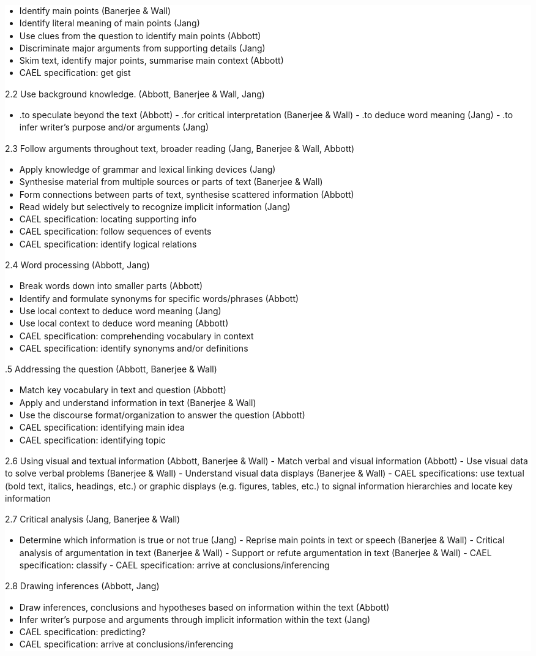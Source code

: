 - Identify main points (Banerjee & Wall)   
- Identify literal meaning of main points (Jang)   
- Use clues from the question to identify main points (Abbott)   
- Discriminate major arguments from supporting details (Jang)   
- Skim text, identify major points, summarise main context (Abbott)   
- CAEL specification: get gist

2.2 Use background knowledge. (Abbott, Banerjee & Wall, Jang)

- .to speculate beyond the text (Abbott) - .for critical interpretation (Banerjee & Wall) - .to deduce word meaning (Jang) - .to infer writer’s purpose and/or arguments (Jang)

2.3 Follow arguments throughout text, broader reading (Jang, Banerjee & Wall, Abbott)

- Apply knowledge of grammar and lexical linking devices (Jang)   
- Synthesise material from multiple sources or parts of text (Banerjee & Wall)   
- Form connections between parts of text, synthesise scattered information (Abbott)   
- Read widely but selectively to recognize implicit information (Jang)   
- CAEL specification: locating supporting info   
- CAEL specification: follow sequences of events   
- CAEL specification: identify logical relations

2.4 Word processing (Abbott, Jang)

- Break words down into smaller parts (Abbott)   
- Identify and formulate synonyms for specific words/phrases (Abbott)   
- Use local context to deduce word meaning (Jang)   
- Use local context to deduce word meaning (Abbott)   
- CAEL specification: comprehending vocabulary in context   
- CAEL specification: identify synonyms and/or definitions

.5 Addressing the question (Abbott, Banerjee & Wall)

- Match key vocabulary in text and question (Abbott)   
- Apply and understand information in text (Banerjee & Wall)   
- Use the discourse format/organization to answer the question (Abbott)   
- CAEL specification: identifying main idea   
- CAEL specification: identifying topic

2.6 Using visual and textual information (Abbott, Banerjee & Wall) - Match verbal and visual information (Abbott) - Use visual data to solve verbal problems (Banerjee & Wall) - Understand visual data displays (Banerjee & Wall) - CAEL specifications: use textual (bold text, italics, headings, etc.) or graphic displays (e.g. figures, tables, etc.) to signal information hierarchies and locate key information

2.7 Critical analysis (Jang, Banerjee & Wall)

- Determine which information is true or not true (Jang) - Reprise main points in text or speech (Banerjee & Wall) - Critical analysis of argumentation in text (Banerjee & Wall) - Support or refute argumentation in text (Banerjee & Wall) - CAEL specification: classify - CAEL specification: arrive at conclusions/inferencing

2.8 Drawing inferences (Abbott, Jang)

- Draw inferences, conclusions and hypotheses based on information within the text (Abbott)   
- Infer writer’s purpose and arguments through implicit information within the text (Jang)   
- CAEL specification: predicting?   
- CAEL specification: arrive at conclusions/inferencing
